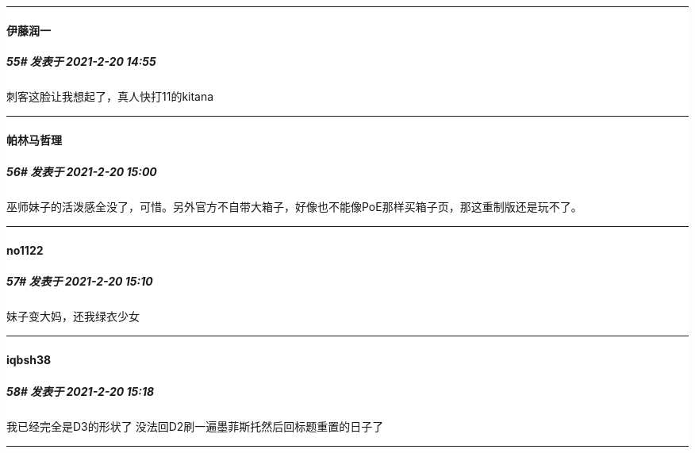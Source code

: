 





*****

####  伊藤润一  
##### 55#       发表于 2021-2-20 14:55




刺客这脸让我想起了，真人快打11的kitana







*****

####  帕林马哲理  
##### 56#       发表于 2021-2-20 15:00




巫师妹子的活泼感全没了，可惜。另外官方不自带大箱子，好像也不能像PoE那样买箱子页，那这重制版还是玩不了。







*****

####  no1122  
##### 57#       发表于 2021-2-20 15:10




妹子变大妈，还我绿衣少女







*****

####  iqbsh38  
##### 58#       发表于 2021-2-20 15:18




我已经完全是D3的形状了 没法回D2刷一遍墨菲斯托然后回标题重置的日子了







*****
